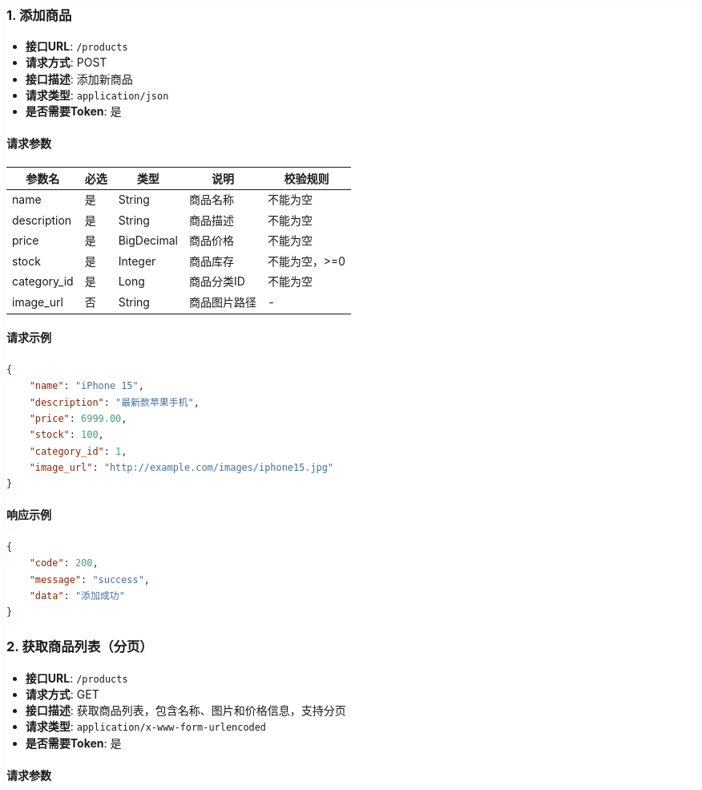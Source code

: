 ### 1. 添加商品

- **接口URL**: `/products`
- **请求方式**: POST
- **接口描述**: 添加新商品
- **请求类型**: `application/json`
- **是否需要Token**: 是

#### 请求参数

| 参数名      | 必选 | 类型       | 说明         | 校验规则           |
|-------------|------|------------|--------------|-------------------|
| name        | 是   | String     | 商品名称     | 不能为空          |
| description | 是   | String     | 商品描述     | 不能为空          |
| price       | 是   | BigDecimal | 商品价格     | 不能为空          |
| stock       | 是   | Integer    | 商品库存     | 不能为空，>=0     |
| category_id | 是   | Long       | 商品分类ID   | 不能为空          |
| image_url   | 否   | String     | 商品图片路径 | -                |

#### 请求示例
```json
{
    "name": "iPhone 15",
    "description": "最新款苹果手机",
    "price": 6999.00,
    "stock": 100,
    "category_id": 1,
    "image_url": "http://example.com/images/iphone15.jpg"
}
```

#### 响应示例
```json
{
    "code": 200,
    "message": "success",
    "data": "添加成功"
}
```

### 2. 获取商品列表（分页）

- **接口URL**: `/products`
- **请求方式**: GET
- **接口描述**: 获取商品列表，包含名称、图片和价格信息，支持分页
- **请求类型**: `application/x-www-form-urlencoded`
- **是否需要Token**: 是

#### 请求参数
